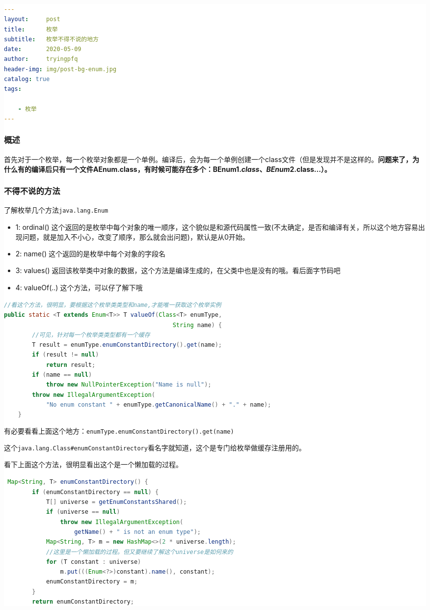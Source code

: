 ```yaml
---
layout:     post
title:      枚举
subtitle:   枚举不得不说的地方
date:       2020-05-09
author:     tryingpfq
header-img: img/post-bg-enum.jpg
catalog: true
tags:

    - 枚举
---
```


### 概述

首先对于一个枚举，每一个枚举对象都是一个单例。编译后，会为每一个单例创建一个class文件（但是发现并不是这样的。**问题来了，为什么有的编译后只有一个文件AEnum.class，有时候可能存在多个：BEnum$1.class、BEnum$2.class...）。**

### 不得不说的方法

了解枚举几个方法`java.lang.Enum` 

* 1: ordinal() 这个返回的是枚举中每个对象的唯一顺序，这个貌似是和源代码属性一致(不太确定，是否和编译有关，所以这个地方容易出现问题，就是加入不小心，改变了顺序，那么就会出问题)，默认是从0开始。

* 2: name()  这个返回的是枚举中每个对象的字段名

* 3: values() 返回该枚举类中对象的数据，这个方法是编译生成的，在父类中也是没有的哦。看后面字节码吧

* 4: valueOf(..) 这个方法，可以仔了解下哦

```java
//看这个方法，很明显，要根据这个枚举类类型和name,才能唯一获取这个枚举实例
public static <T extends Enum<T>> T valueOf(Class<T> enumType,
                                                String name) {
     	//可见，针对每一个枚举类类型都有一个缓存
        T result = enumType.enumConstantDirectory().get(name);
        if (result != null)
            return result;
        if (name == null)
            throw new NullPointerException("Name is null");
        throw new IllegalArgumentException(
            "No enum constant " + enumType.getCanonicalName() + "." + name);
    }
```

有必要看看上面这个地方：`enumType.enumConstantDirectory().get(name)`

这个`java.lang.Class#enumConstantDirectory`看名字就知道，这个是专门给枚举做缓存注册用的。

看下上面这个方法，很明显看出这个是一个懒加载的过程。

```java
 Map<String, T> enumConstantDirectory() {
        if (enumConstantDirectory == null) {
            T[] universe = getEnumConstantsShared();
            if (universe == null)
                throw new IllegalArgumentException(
                    getName() + " is not an enum type");
            Map<String, T> m = new HashMap<>(2 * universe.length);
            //这里是一个懒加载的过程。但又要继续了解这个universe是如何来的
            for (T constant : universe)
                m.put(((Enum<?>)constant).name(), constant);
            enumConstantDirectory = m;
        }
        return enumConstantDirectory;
```